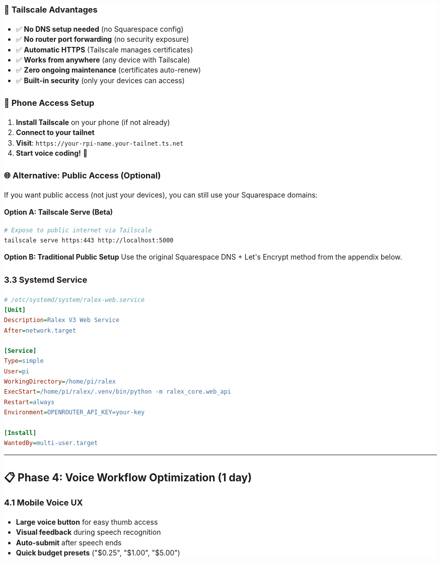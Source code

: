 ### 🎯 **Tailscale Advantages**
- ✅ **No DNS setup needed** (no Squarespace config)
- ✅ **No router port forwarding** (no security exposure)
- ✅ **Automatic HTTPS** (Tailscale manages certificates)
- ✅ **Works from anywhere** (any device with Tailscale)
- ✅ **Zero ongoing maintenance** (certificates auto-renew)
- ✅ **Built-in security** (only your devices can access)

### 📱 **Phone Access Setup**
1. **Install Tailscale** on your phone (if not already)
2. **Connect to your tailnet**
3. **Visit**: `https://your-rpi-name.your-tailnet.ts.net`
4. **Start voice coding!** 🎤

### 🌐 **Alternative: Public Access (Optional)**
If you want public access (not just your devices), you can still use your Squarespace domains:

**Option A: Tailscale Serve (Beta)**
```bash
# Expose to public internet via Tailscale
tailscale serve https:443 http://localhost:5000
```

**Option B: Traditional Public Setup**
Use the original Squarespace DNS + Let's Encrypt method from the appendix below.

### 3.3 **Systemd Service**
```ini
# /etc/systemd/system/ralex-web.service
[Unit]
Description=Ralex V3 Web Service
After=network.target

[Service]
Type=simple
User=pi
WorkingDirectory=/home/pi/ralex
ExecStart=/home/pi/ralex/.venv/bin/python -m ralex_core.web_api
Restart=always
Environment=OPENROUTER_API_KEY=your-key

[Install]
WantedBy=multi-user.target
```

---

## 📋 **Phase 4: Voice Workflow Optimization (1 day)**

### 4.1 **Mobile Voice UX**
- **Large voice button** for easy thumb access
- **Visual feedback** during speech recognition
- **Auto-submit** after speech ends
- **Quick budget presets** ("$0.25", "$1.00", "$5.00")
